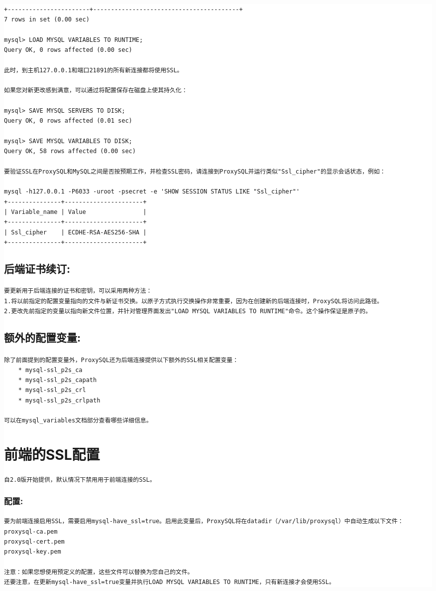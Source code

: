     +-----------------------+-----------------------------------------+
    7 rows in set (0.00 sec)
    
    mysql> LOAD MYSQL VARIABLES TO RUNTIME;
    Query OK, 0 rows affected (0.00 sec)

    此时，到主机127.0.0.1和端口21891的所有新连接都将使用SSL。
    
    如果您对新更改感到满意，可以通过将配置保存在磁盘上使其持久化：
    
    mysql> SAVE MYSQL SERVERS TO DISK;
    Query OK, 0 rows affected (0.01 sec)
    
    mysql> SAVE MYSQL VARIABLES TO DISK;
    Query OK, 58 rows affected (0.00 sec)
    
    要验证SSL在ProxySQL和MySQL之间是否按预期工作，并检查SSL密码，请连接到ProxySQL并运行类似"Ssl_cipher"的显示会话状态，例如：
    
    mysql -h127.0.0.1 -P6033 -uroot -psecret -e 'SHOW SESSION STATUS LIKE "Ssl_cipher"'
    +---------------+----------------------+
    | Variable_name | Value                |
    +---------------+----------------------+
    | Ssl_cipher    | ECDHE-RSA-AES256-SHA |
    +---------------+----------------------+

## 后端证书续订:

    要更新用于后端连接的证书和密钥，可以采用两种方法：
    1.将以前指定的配置变量指向的文件与新证书交换。以原子方式执行交换操作非常重要，因为在创建新的后端连接时，ProxySQL将访问此路径。
    2.更改先前指定的变量以指向新文件位置，并针对管理界面发出"LOAD MYSQL VARIABLES TO RUNTIME"命令。这个操作保证是原子的。

## 额外的配置变量:

    除了前面提到的配置变量外，ProxySQL还为后端连接提供以下额外的SSL相关配置变量：
        * mysql-ssl_p2s_ca
        * mysql-ssl_p2s_capath
        * mysql-ssl_p2s_crl
        * mysql-ssl_p2s_crlpath

    可以在mysql_variables文档部分查看哪些详细信息。
    
# 前端的SSL配置

    自2.0版开始提供，默认情况下禁用用于前端连接的SSL。
    
### 配置:

    要为前端连接启用SSL，需要启用mysql-have_ssl=true。启用此变量后，ProxySQL将在datadir（/var/lib/proxysql）中自动生成以下文件：
    proxysql-ca.pem
    proxysql-cert.pem
    proxysql-key.pem

    注意：如果您想使用预定义的配置，这些文件可以替换为您自己的文件。
    还要注意，在更新mysql-have_ssl=true变量并执行LOAD MYSQL VARIABLES TO RUNTIME，只有新连接才会使用SSL。
    